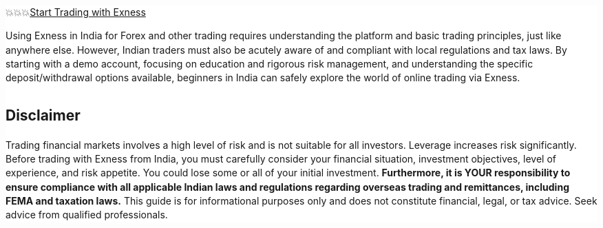 💥💥💥[Start Trading with Exness ](https://one.exnesstrack.org/boarding/sign-up/a/newup2)

Using Exness in India for Forex and other trading requires understanding the platform and basic trading principles, just like anywhere else. However, Indian traders must also be acutely aware of and compliant with local regulations and tax laws. By starting with a demo account, focusing on education and rigorous risk management, and understanding the specific deposit/withdrawal options available, beginners in India can safely explore the world of online trading via Exness.

## Disclaimer

Trading financial markets involves a high level of risk and is not suitable for all investors. Leverage increases risk significantly. Before trading with Exness from India, you must carefully consider your financial situation, investment objectives, level of experience, and risk appetite. You could lose some or all of your initial investment. **Furthermore, it is YOUR responsibility to ensure compliance with all applicable Indian laws and regulations regarding overseas trading and remittances, including FEMA and taxation laws.** This guide is for informational purposes only and does not constitute financial, legal, or tax advice. Seek advice from qualified professionals.
